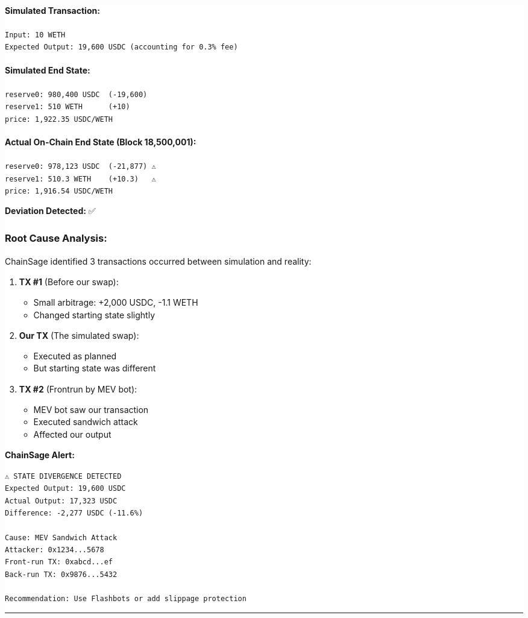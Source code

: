 #### Simulated Transaction:
```
Input: 10 WETH
Expected Output: 19,600 USDC (accounting for 0.3% fee)
```

#### Simulated End State:
```
reserve0: 980,400 USDC  (-19,600)
reserve1: 510 WETH      (+10)
price: 1,922.35 USDC/WETH
```

#### Actual On-Chain End State (Block 18,500,001):
```
reserve0: 978,123 USDC  (-21,877) ⚠️
reserve1: 510.3 WETH    (+10.3)   ⚠️
price: 1,916.54 USDC/WETH
```

**Deviation Detected:** ✅

### Root Cause Analysis:

ChainSage identified 3 transactions occurred between simulation and reality:

1. **TX #1** (Before our swap):
   - Small arbitrage: +2,000 USDC, -1.1 WETH
   - Changed starting state slightly

2. **Our TX** (The simulated swap):
   - Executed as planned
   - But starting state was different

3. **TX #2** (Frontrun by MEV bot):
   - MEV bot saw our transaction
   - Executed sandwich attack
   - Affected our output

**ChainSage Alert:**
```
⚠️ STATE DIVERGENCE DETECTED
Expected Output: 19,600 USDC
Actual Output: 17,323 USDC
Difference: -2,277 USDC (-11.6%)

Cause: MEV Sandwich Attack
Attacker: 0x1234...5678
Front-run TX: 0xabcd...ef
Back-run TX: 0x9876...5432

Recommendation: Use Flashbots or add slippage protection
```

---
